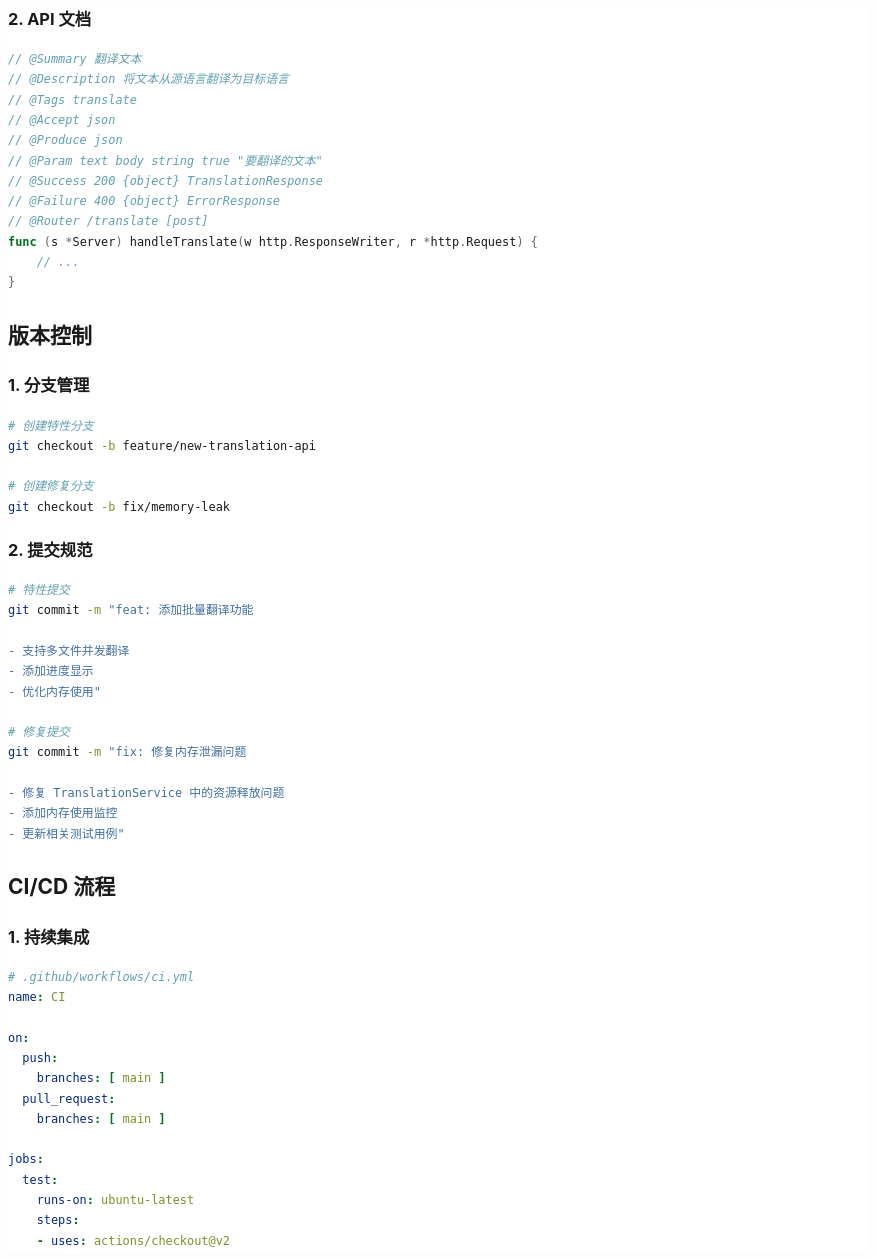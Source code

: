 ### 2. API 文档
```go
// @Summary 翻译文本
// @Description 将文本从源语言翻译为目标语言
// @Tags translate
// @Accept json
// @Produce json
// @Param text body string true "要翻译的文本"
// @Success 200 {object} TranslationResponse
// @Failure 400 {object} ErrorResponse
// @Router /translate [post]
func (s *Server) handleTranslate(w http.ResponseWriter, r *http.Request) {
    // ...
}
```

## 版本控制

### 1. 分支管理
```bash
# 创建特性分支
git checkout -b feature/new-translation-api

# 创建修复分支
git checkout -b fix/memory-leak
```

### 2. 提交规范
```bash
# 特性提交
git commit -m "feat: 添加批量翻译功能

- 支持多文件并发翻译
- 添加进度显示
- 优化内存使用"

# 修复提交
git commit -m "fix: 修复内存泄漏问题

- 修复 TranslationService 中的资源释放问题
- 添加内存使用监控
- 更新相关测试用例"
```

## CI/CD 流程

### 1. 持续集成
```yaml
# .github/workflows/ci.yml
name: CI

on:
  push:
    branches: [ main ]
  pull_request:
    branches: [ main ]

jobs:
  test:
    runs-on: ubuntu-latest
    steps:
    - uses: actions/checkout@v2
```